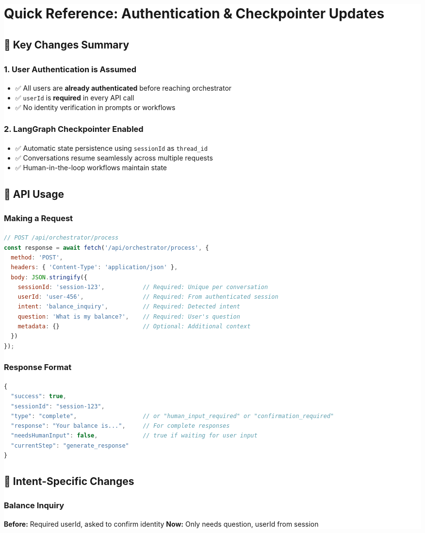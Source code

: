 # Quick Reference: Authentication & Checkpointer Updates

## 🔑 Key Changes Summary

### 1. User Authentication is Assumed
- ✅ All users are **already authenticated** before reaching orchestrator
- ✅ `userId` is **required** in every API call
- ✅ No identity verification in prompts or workflows

### 2. LangGraph Checkpointer Enabled
- ✅ Automatic state persistence using `sessionId` as `thread_id`
- ✅ Conversations resume seamlessly across multiple requests
- ✅ Human-in-the-loop workflows maintain state

## 📝 API Usage

### Making a Request

```javascript
// POST /api/orchestrator/process
const response = await fetch('/api/orchestrator/process', {
  method: 'POST',
  headers: { 'Content-Type': 'application/json' },
  body: JSON.stringify({
    sessionId: 'session-123',           // Required: Unique per conversation
    userId: 'user-456',                 // Required: From authenticated session
    intent: 'balance_inquiry',          // Required: Detected intent
    question: 'What is my balance?',    // Required: User's question
    metadata: {}                        // Optional: Additional context
  })
});
```

### Response Format

```javascript
{
  "success": true,
  "sessionId": "session-123",
  "type": "complete",                   // or "human_input_required" or "confirmation_required"
  "response": "Your balance is...",     // For complete responses
  "needsHumanInput": false,             // true if waiting for user input
  "currentStep": "generate_response"
}
```

## 🎯 Intent-Specific Changes

### Balance Inquiry
**Before:** Required userId, asked to confirm identity
**Now:** Only needs question, userId from session
